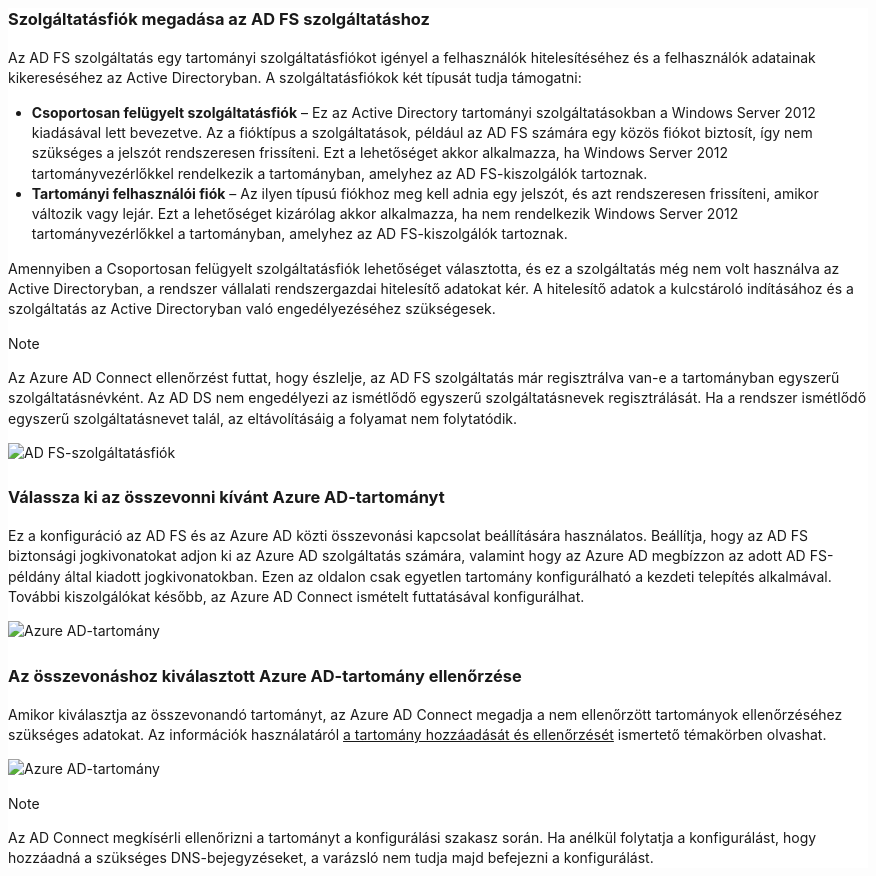 ### <a name="specify-the-service-account-for-the-ad-fs-service"></a>Szolgáltatásfiók megadása az AD FS szolgáltatáshoz
Az AD FS szolgáltatás egy tartományi szolgáltatásfiókot igényel a felhasználók hitelesítéséhez és a felhasználók adatainak kikereséséhez az Active Directoryban. A szolgáltatásfiókok két típusát tudja támogatni:

* **Csoportosan felügyelt szolgáltatásfiók** – Ez az Active Directory tartományi szolgáltatásokban a Windows Server 2012 kiadásával lett bevezetve. Az a fióktípus a szolgáltatások, például az AD FS számára egy közös fiókot biztosít, így nem szükséges a jelszót rendszeresen frissíteni. Ezt a lehetőséget akkor alkalmazza, ha Windows Server 2012 tartományvezérlőkkel rendelkezik a tartományban, amelyhez az AD FS-kiszolgálók tartoznak.
* **Tartományi felhasználói fiók** – Az ilyen típusú fiókhoz meg kell adnia egy jelszót, és azt rendszeresen frissíteni, amikor változik vagy lejár. Ezt a lehetőséget kizárólag akkor alkalmazza, ha nem rendelkezik Windows Server 2012 tartományvezérlőkkel a tartományban, amelyhez az AD FS-kiszolgálók tartoznak.

Amennyiben a Csoportosan felügyelt szolgáltatásfiók lehetőséget választotta, és ez a szolgáltatás még nem volt használva az Active Directoryban, a rendszer vállalati rendszergazdai hitelesítő adatokat kér. A hitelesítő adatok a kulcstároló indításához és a szolgáltatás az Active Directoryban való engedélyezéséhez szükségesek.

> [!NOTE]
> Az Azure AD Connect ellenőrzést futtat, hogy észlelje, az AD FS szolgáltatás már regisztrálva van-e a tartományban egyszerű szolgáltatásnévként.  Az AD DS nem engedélyezi az ismétlődő egyszerű szolgáltatásnevek regisztrálását.  Ha a rendszer ismétlődő egyszerű szolgáltatásnevet talál, az eltávolításáig a folyamat nem folytatódik.

![AD FS-szolgáltatásfiók](./media/active-directory-aadconnect-get-started-custom/adfs5.png)

### <a name="select-the-azure-ad-domain-that-you-wish-to-federate"></a>Válassza ki az összevonni kívánt Azure AD-tartományt
Ez a konfiguráció az AD FS és az Azure AD közti összevonási kapcsolat beállítására használatos. Beállítja, hogy az AD FS biztonsági jogkivonatokat adjon ki az Azure AD szolgáltatás számára, valamint hogy az Azure AD megbízzon az adott AD FS-példány által kiadott jogkivonatokban. Ezen az oldalon csak egyetlen tartomány konfigurálható a kezdeti telepítés alkalmával. További kiszolgálókat később, az Azure AD Connect ismételt futtatásával konfigurálhat.

![Azure AD-tartomány](./media/active-directory-aadconnect-get-started-custom/adfs6.png)

### <a name="verify-the-azure-ad-domain-selected-for-federation"></a>Az összevonáshoz kiválasztott Azure AD-tartomány ellenőrzése
Amikor kiválasztja az összevonandó tartományt, az Azure AD Connect megadja a nem ellenőrzött tartományok ellenőrzéséhez szükséges adatokat. Az információk használatáról [a tartomány hozzáadását és ellenőrzését](../active-directory-domains-add-azure-portal.md) ismertető témakörben olvashat.

![Azure AD-tartomány](./media/active-directory-aadconnect-get-started-custom/verifyfeddomain.png)

> [!NOTE]
> Az AD Connect megkísérli ellenőrizni a tartományt a konfigurálási szakasz során. Ha anélkül folytatja a konfigurálást, hogy hozzáadná a szükséges DNS-bejegyzéseket, a varázsló nem tudja majd befejezni a konfigurálást.
>
>
